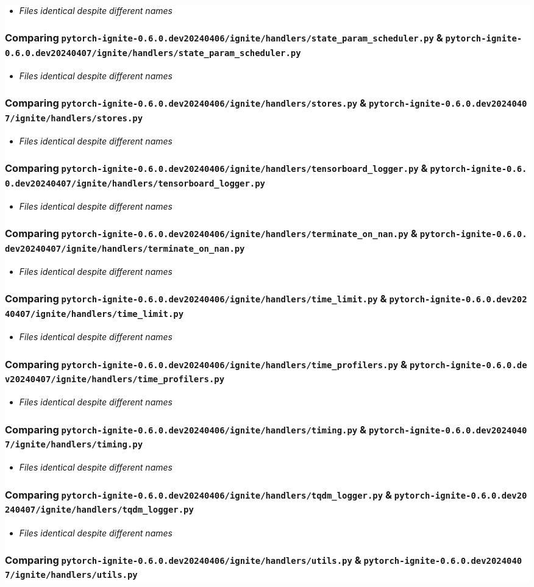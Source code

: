  * *Files identical despite different names*

### Comparing `pytorch-ignite-0.6.0.dev20240406/ignite/handlers/state_param_scheduler.py` & `pytorch-ignite-0.6.0.dev20240407/ignite/handlers/state_param_scheduler.py`

 * *Files identical despite different names*

### Comparing `pytorch-ignite-0.6.0.dev20240406/ignite/handlers/stores.py` & `pytorch-ignite-0.6.0.dev20240407/ignite/handlers/stores.py`

 * *Files identical despite different names*

### Comparing `pytorch-ignite-0.6.0.dev20240406/ignite/handlers/tensorboard_logger.py` & `pytorch-ignite-0.6.0.dev20240407/ignite/handlers/tensorboard_logger.py`

 * *Files identical despite different names*

### Comparing `pytorch-ignite-0.6.0.dev20240406/ignite/handlers/terminate_on_nan.py` & `pytorch-ignite-0.6.0.dev20240407/ignite/handlers/terminate_on_nan.py`

 * *Files identical despite different names*

### Comparing `pytorch-ignite-0.6.0.dev20240406/ignite/handlers/time_limit.py` & `pytorch-ignite-0.6.0.dev20240407/ignite/handlers/time_limit.py`

 * *Files identical despite different names*

### Comparing `pytorch-ignite-0.6.0.dev20240406/ignite/handlers/time_profilers.py` & `pytorch-ignite-0.6.0.dev20240407/ignite/handlers/time_profilers.py`

 * *Files identical despite different names*

### Comparing `pytorch-ignite-0.6.0.dev20240406/ignite/handlers/timing.py` & `pytorch-ignite-0.6.0.dev20240407/ignite/handlers/timing.py`

 * *Files identical despite different names*

### Comparing `pytorch-ignite-0.6.0.dev20240406/ignite/handlers/tqdm_logger.py` & `pytorch-ignite-0.6.0.dev20240407/ignite/handlers/tqdm_logger.py`

 * *Files identical despite different names*

### Comparing `pytorch-ignite-0.6.0.dev20240406/ignite/handlers/utils.py` & `pytorch-ignite-0.6.0.dev20240407/ignite/handlers/utils.py`
